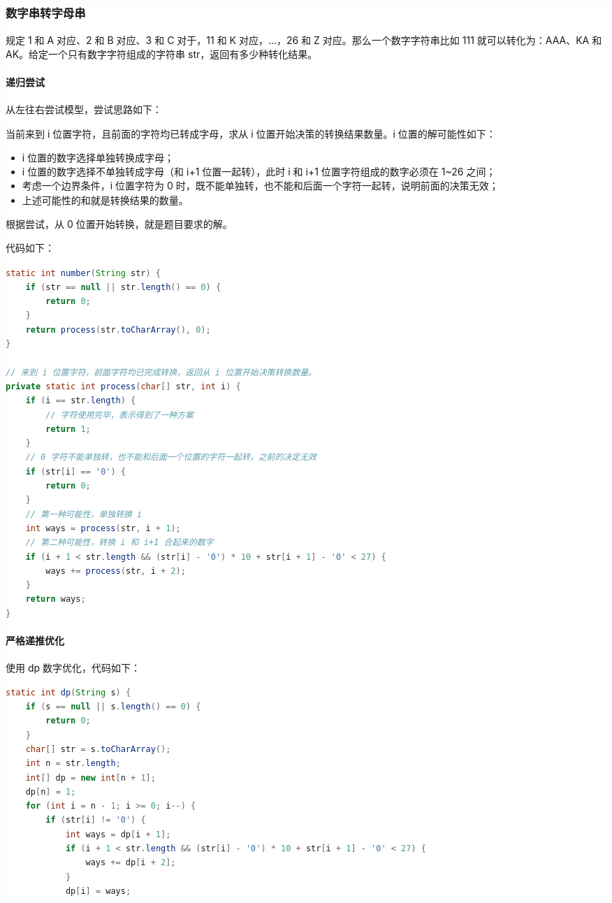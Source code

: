 ### 数字串转字母串

规定 1 和 A 对应、2 和 B 对应、3 和 C 对于，11 和 K 对应，...，26 和 Z 对应。那么一个数字字符串比如 111 就可以转化为：AAA、KA 和 AK。给定一个只有数字字符组成的字符串 str，返回有多少种转化结果。

#### 递归尝试

从左往右尝试模型，尝试思路如下：

当前来到 i 位置字符，且前面的字符均已转成字母，求从 i 位置开始决策的转换结果数量。i 位置的解可能性如下：

- i 位置的数字选择单独转换成字母；
- i 位置的数字选择不单独转成字母（和 i+1 位置一起转），此时 i 和 i+1 位置字符组成的数字必须在 1~26 之间；
- 考虑一个边界条件，i 位置字符为 0 时，既不能单独转，也不能和后面一个字符一起转，说明前面的决策无效；
- 上述可能性的和就是转换结果的数量。

根据尝试，从 0 位置开始转换，就是题目要求的解。

代码如下：

```java
static int number(String str) {
    if (str == null || str.length() == 0) {
        return 0;
    }
    return process(str.toCharArray(), 0);
}

// 来到 i 位置字符，前面字符均已完成转换，返回从 i 位置开始决策转换数量。
private static int process(char[] str, int i) {
    if (i == str.length) {
        // 字符使用完毕，表示得到了一种方案
        return 1;
    }
    // 0 字符不能单独转，也不能和后面一个位置的字符一起转，之前的决定无效
    if (str[i] == '0') {
        return 0;
    }
    // 第一种可能性，单独转换 i
    int ways = process(str, i + 1);
    // 第二种可能性，转换 i 和 i+1 合起来的数字
    if (i + 1 < str.length && (str[i] - '0') * 10 + str[i + 1] - '0' < 27) {
        ways += process(str, i + 2);
    }
    return ways;
}
```

#### 严格递推优化

使用 dp 数字优化，代码如下：

```java
static int dp(String s) {
    if (s == null || s.length() == 0) {
        return 0;
    }
    char[] str = s.toCharArray();
    int n = str.length;
    int[] dp = new int[n + 1];
    dp[n] = 1;
    for (int i = n - 1; i >= 0; i--) {
        if (str[i] != '0') {
            int ways = dp[i + 1];
            if (i + 1 < str.length && (str[i] - '0') * 10 + str[i + 1] - '0' < 27) {
                ways += dp[i + 2];
            }
            dp[i] = ways;
```